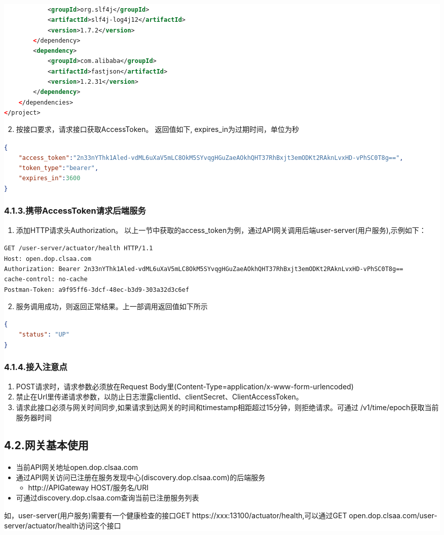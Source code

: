 ```xml
		    <groupId>org.slf4j</groupId>
		    <artifactId>slf4j-log4j12</artifactId>
		    <version>1.7.2</version>
		</dependency>
		<dependency>
			<groupId>com.alibaba</groupId>
			<artifactId>fastjson</artifactId>
			<version>1.2.31</version>
		</dependency>
	</dependencies>
</project>
```

2. 按接口要求，请求接口获取AccessToken。 返回值如下, expires_in为过期时间，单位为秒

```json
{
    "access_token":"2n33nYThk1Aled-vdML6uXaV5mLC8OkM5SYvqgHGuZaeAOkhQHT37RhBxjt3emODKt2RAknLvxHD-vPhSC0T8g==",
    "token_type":"bearer",
    "expires_in":3600
}

```


### 4.1.3.携带AccessToken请求后端服务

1. 添加HTTP请求头Authorization。 以上一节中获取的access_token为例，通过API网关调用后端user-server(用户服务),示例如下：

```http request
GET /user-server/actuator/health HTTP/1.1
Host: open.dop.clsaa.com
Authorization: Bearer 2n33nYThk1Aled-vdML6uXaV5mLC8OkM5SYvqgHGuZaeAOkhQHT37RhBxjt3emODKt2RAknLvxHD-vPhSC0T8g==
cache-control: no-cache
Postman-Token: a9f95ff6-3dcf-48ec-b3d9-303a32d3c6ef

```

2. 服务调用成功，则返回正常结果。上一部调用返回值如下所示

```json
{
    "status": "UP"
}
```

### 4.1.4.接入注意点

1. POST请求时，请求参数必须放在Request Body里(Content-Type=application/x-www-form-urlencoded)
2. 禁止在Url里传递请求参数，以防止日志泄露clientId、clientSecret、ClientAccessToken。
3. 请求此接口必须与网关时间同步,如果请求到达网关的时间和timestamp相距超过15分钟，则拒绝请求。可通过 /v1/time/epoch获取当前服务器时间

## 4.2.网关基本使用

* 当前API网关地址open.dop.clsaa.com
* 通过API网关访问已注册在服务发现中心(discovery.dop.clsaa.com)的后端服务
    * http://APIGateway HOST/服务名/URI
* 可通过discovery.dop.clsaa.com查询当前已注册服务列表

如，user-server(用户服务)需要有一个健康检查的接口GET https://xxx:13100/actuator/health,可以通过GET open.dop.clsaa.com/user-server/actuator/health访问这个接口